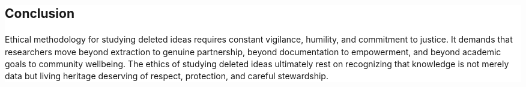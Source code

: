 ## Conclusion

Ethical methodology for studying deleted ideas requires constant vigilance, humility, and commitment to justice. It demands that researchers move beyond extraction to genuine partnership, beyond documentation to empowerment, and beyond academic goals to community wellbeing. The ethics of studying deleted ideas ultimately rest on recognizing that knowledge is not merely data but living heritage deserving of respect, protection, and careful stewardship.
